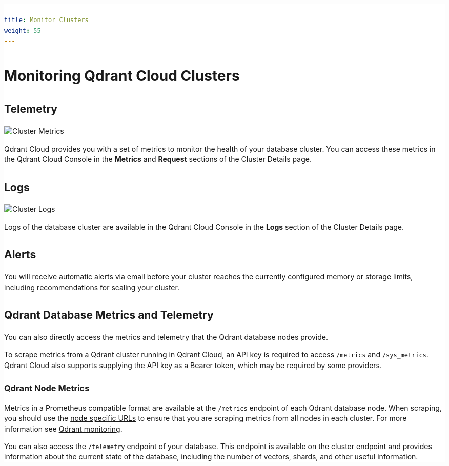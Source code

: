 ```yaml
---
title: Monitor Clusters
weight: 55
---
```


# Monitoring Qdrant Cloud Clusters

## Telemetry

![Cluster Metrics](/documentation/cloud/cluster-metrics.png)

Qdrant Cloud provides you with a set of metrics to monitor the health of your database cluster. You can access these metrics in the Qdrant Cloud Console in the **Metrics** and **Request** sections of the Cluster Details page.

## Logs

![Cluster Logs](/documentation/cloud/cluster-logs.png)

Logs of the database cluster are available in the Qdrant Cloud Console in the **Logs** section of the Cluster Details page.

## Alerts

You will receive automatic alerts via email before your cluster reaches the currently configured memory or storage limits, including recommendations for scaling your cluster.

## Qdrant Database Metrics and Telemetry

You can also directly access the metrics and telemetry that the Qdrant database nodes provide.

To scrape metrics from a Qdrant cluster running in Qdrant Cloud, an [API key](/documentation/cloud/authentication/) is required to access `/metrics` and `/sys_metrics`. Qdrant Cloud also supports supplying the API key as a [Bearer token](https://www.rfc-editor.org/rfc/rfc6750.html), which may be required by some providers.

### Qdrant Node Metrics

Metrics in a Prometheus compatible format are available at the `/metrics` endpoint of each Qdrant database node. When scraping, you should use the [node specific URLs](/documentation/cloud/cluster-access/#node-specific-endpoints) to ensure that you are scraping metrics from all nodes in each cluster. For more information see [Qdrant monitoring](/documentation/guides/monitoring/).

You can also access the `/telemetry` [endpoint](https://api.qdrant.tech/api-reference/service/telemetry) of your database. This endpoint is available on the cluster endpoint and provides information about the current state of the database, including the number of vectors, shards, and other useful information.
